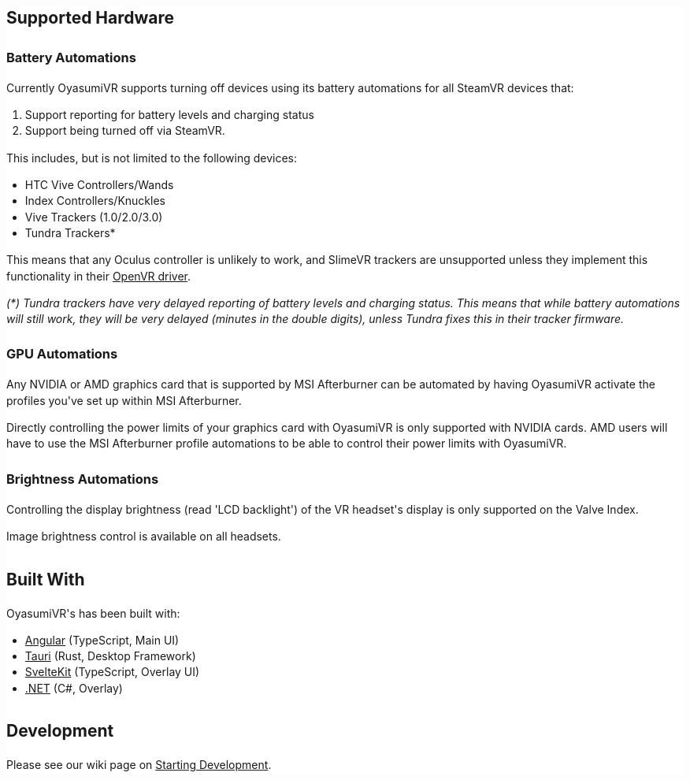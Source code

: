 ## Supported Hardware

### Battery Automations

Currently OyasumiVR supports turning off devices using its battery automations for all SteamVR devices that:

1. Support reporting for battery levels and charging status
2. Support being turned off via SteamVR.

This includes, but is not limited to the following devices:

- HTC Vive Controllers/Wands
- Index Controllers/Knuckles
- Vive Trackers (1.0/2.0/3.0)
- Tundra Trackers\*

This means that any Oculus controller is unlikely to work, and SlimeVR trackers are unsupported unless they implement this functionality in their [OpenVR driver](https://github.com/SlimeVR/SlimeVR-OpenVR-Driver).

_(\*) Tundra trackers have very delayed reporting of battery levels and charging status. This means that while battery automations will still work, they will be very delayed (minutes in the double digits), unless Tundra fixes this in their tracker firmware._

### GPU Automations

Any NVIDIA or AMD graphics card that is supported by MSI Afterburner can be automated by having OyasumiVR activate the profiles you've set up within MSI Afterburner.

Directly controlling the power limits of your graphics card with OyasumiVR is only supported with NVIDIA cards. AMD users will have to use the MSI Afterburner profile automations to be able to control their power limits with OyasumiVR.

### Brightness Automations

Controlling the display brightness (read 'LCD backlight') of the VR headset's display is only supported on the Valve Index.

Image brightness control is available on all headsets.

## Built With

OyasumiVR's has been built with:

- [Angular](https://angular.io/) (TypeScript, Main UI)
- [Tauri](https://tauri.app/) (Rust, Desktop Framework)
- [SvelteKit](https://kit.svelte.dev/) (TypeScript, Overlay UI)
- [.NET](https://dotnet.microsoft.com/en-us/) (C#, Overlay)

## Development

Please see our wiki page on [Starting Development](https://github.com/Raphiiko/OyasumiVR/wiki/Starting-Development).
